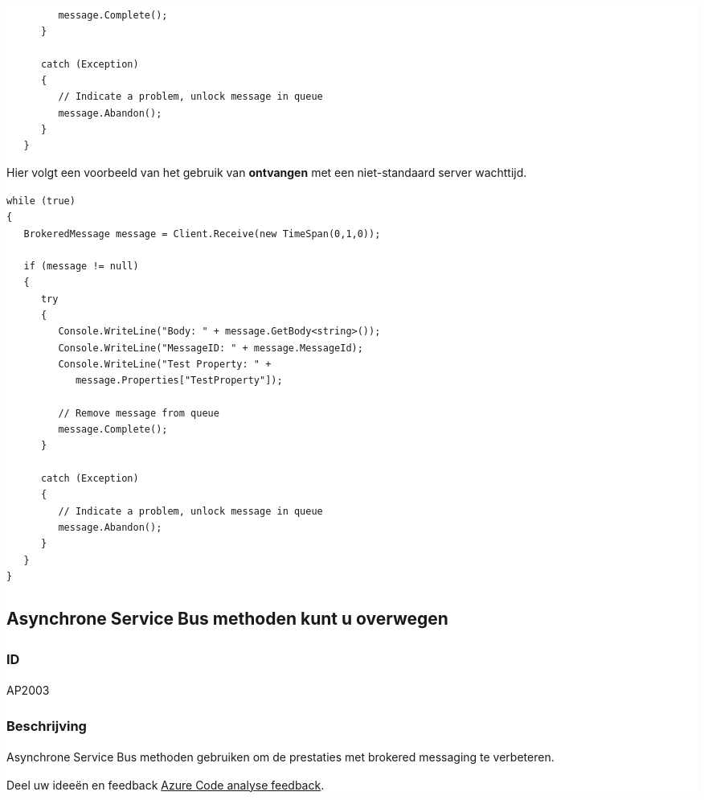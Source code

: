 ```
         message.Complete();
      }

      catch (Exception)
      {
         // Indicate a problem, unlock message in queue
         message.Abandon();
      }
   }
```

Hier volgt een voorbeeld van het gebruik van **ontvangen** met een niet-standaard server wachttijd.

```
while (true)  
{   
   BrokeredMessage message = Client.Receive(new TimeSpan(0,1,0));

   if (message != null)
   {
      try  
      {
         Console.WriteLine("Body: " + message.GetBody<string>());
         Console.WriteLine("MessageID: " + message.MessageId);
         Console.WriteLine("Test Property: " +  
            message.Properties["TestProperty"]);

         // Remove message from queue
         message.Complete();
      }

      catch (Exception)
      {
         // Indicate a problem, unlock message in queue
         message.Abandon();
      }
   }
}
```
## <a name="consider-using-asynchronous-service-bus-methods"></a>Asynchrone Service Bus methoden kunt u overwegen

### <a name="id"></a>ID

AP2003

### <a name="description"></a>Beschrijving

Asynchrone Service Bus methoden gebruiken om de prestaties met brokered messaging te verbeteren.

Deel uw ideeën en feedback [Azure Code analyse feedback](http://go.microsoft.com/fwlink/?LinkId=403771).
